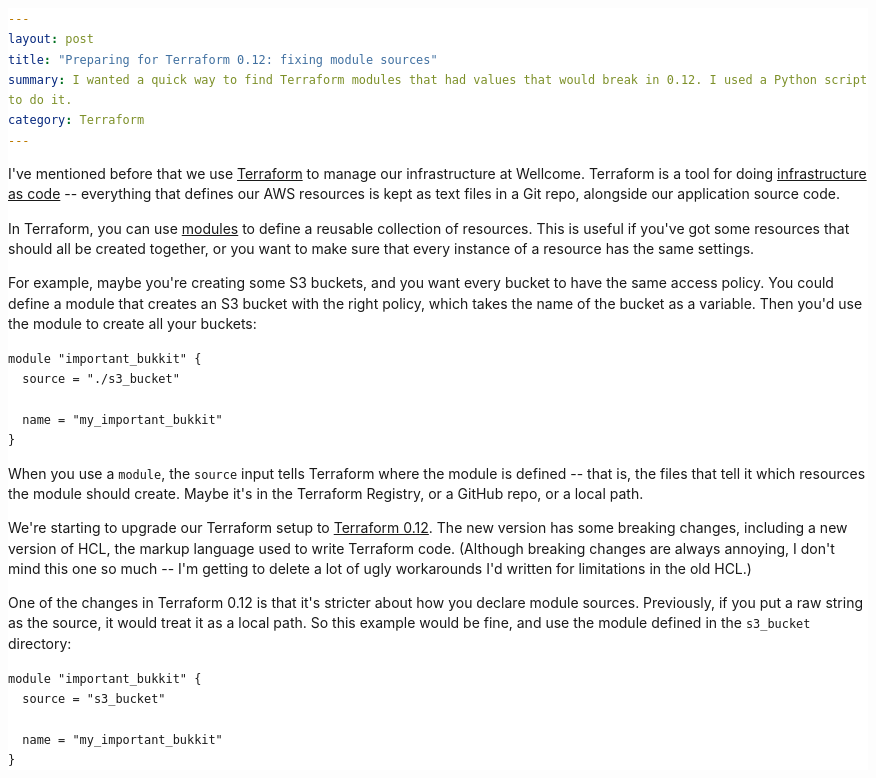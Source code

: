 ```yaml
---
layout: post
title: "Preparing for Terraform 0.12: fixing module sources"
summary: I wanted a quick way to find Terraform modules that had values that would break in 0.12. I used a Python script to do it.
category: Terraform
---
```


I've mentioned before that we use [Terraform][tf] to manage our infrastructure at Wellcome.
Terraform is a tool for doing [infrastructure as code][infra_code] -- everything that defines our AWS resources is kept as text files in a Git repo, alongside our application source code.

[tf]: https://en.wikipedia.org/wiki/Terraform_(software)
[infra_code]: https://en.wikipedia.org/wiki/Infrastructure_as_code

In Terraform, you can use [modules] to define a reusable collection of resources.
This is useful if you've got some resources that should all be created together, or you want to make sure that every instance of a resource has the same settings.

For example, maybe you're creating some S3 buckets, and you want every bucket to have the same access policy.
You could define a module that creates an S3 bucket with the right policy, which takes the name of the bucket as a variable.
Then you'd use the module to create all your buckets:

```hcl
module "important_bukkit" {
  source = "./s3_bucket"

  name = "my_important_bukkit"
}
```

[modules]: https://www.terraform.io/docs/configuration/modules.html

When you use a `module`, the `source` input tells Terraform where the module is defined -- that is, the files that tell it which resources the module should create.
Maybe it's in the Terraform Registry, or a GitHub repo, or a local path.

We're starting to upgrade our Terraform setup to [Terraform 0.12][tf_012].
The new version has some breaking changes, including a new version of HCL, the markup language used to write Terraform code.
(Although breaking changes are always annoying, I don't mind this one so much -- I'm getting to delete a lot of ugly workarounds I'd written for limitations in the old HCL.)

[tf_012]: https://www.hashicorp.com/blog/announcing-terraform-0-12/

One of the changes in Terraform 0.12 is that it's stricter about how you declare module sources.
Previously, if you put a raw string as the source, it would treat it as a local path.
So this example would be fine, and use the module defined in the `s3_bucket` directory:

```hcl
module "important_bukkit" {
  source = "s3_bucket"

  name = "my_important_bukkit"
}
```


[walk]: https://docs.python.org/3/library/os.html#os.walk
[pyhcl]: https://pypi.org/project/pyhcl/
[zen]: https://www.python.org/dev/peps/pep-0020/